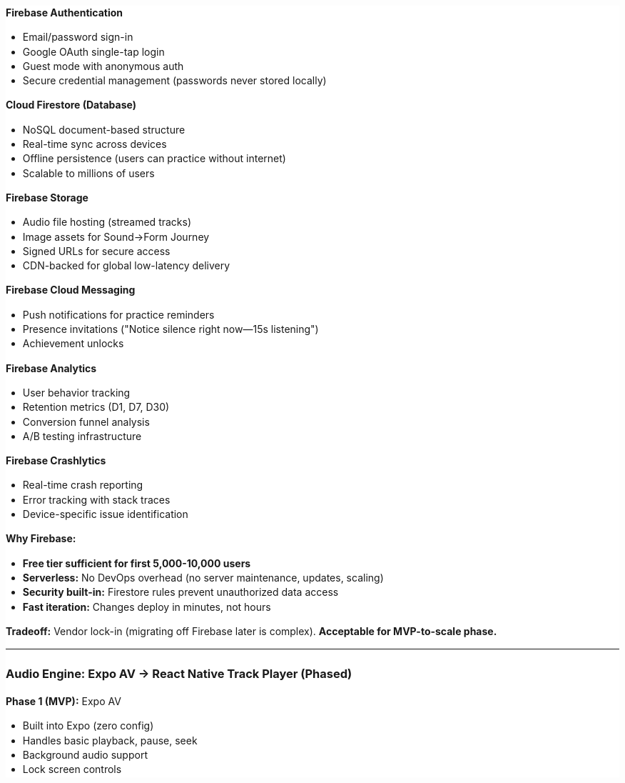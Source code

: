 **Firebase Authentication**

- Email/password sign-in
- Google OAuth single-tap login
- Guest mode with anonymous auth
- Secure credential management (passwords never stored locally)

**Cloud Firestore (Database)**

- NoSQL document-based structure
- Real-time sync across devices
- Offline persistence (users can practice without internet)
- Scalable to millions of users

**Firebase Storage**

- Audio file hosting (streamed tracks)
- Image assets for Sound→Form Journey
- Signed URLs for secure access
- CDN-backed for global low-latency delivery

**Firebase Cloud Messaging**

- Push notifications for practice reminders
- Presence invitations ("Notice silence right now—15s listening")
- Achievement unlocks

**Firebase Analytics**

- User behavior tracking
- Retention metrics (D1, D7, D30)
- Conversion funnel analysis
- A/B testing infrastructure

**Firebase Crashlytics**

- Real-time crash reporting
- Error tracking with stack traces
- Device-specific issue identification

**Why Firebase:**

- **Free tier sufficient for first 5,000-10,000 users**
- **Serverless:** No DevOps overhead (no server maintenance, updates, scaling)
- **Security built-in:** Firestore rules prevent unauthorized data access
- **Fast iteration:** Changes deploy in minutes, not hours

**Tradeoff:** Vendor lock-in (migrating off Firebase later is complex). **Acceptable for MVP-to-scale phase.**

---

### Audio Engine: Expo AV → React Native Track Player (Phased)

**Phase 1 (MVP):** Expo AV

- Built into Expo (zero config)
- Handles basic playback, pause, seek
- Background audio support
- Lock screen controls
